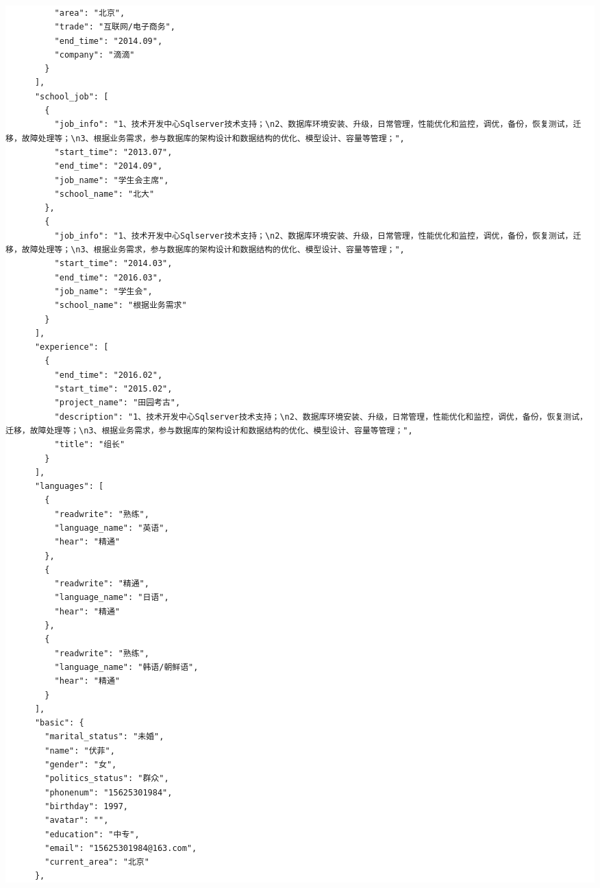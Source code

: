 ```{
          "area": "北京",
          "trade": "互联网/电子商务",
          "end_time": "2014.09",
          "company": "滴滴"
        }
      ],
      "school_job": [
        {
          "job_info": "1、技术开发中心Sqlserver技术支持；\n2、数据库环境安装、升级，日常管理，性能优化和监控，调优，备份，恢复测试，迁移，故障处理等；\n3、根据业务需求，参与数据库的架构设计和数据结构的优化、模型设计、容量等管理；",
          "start_time": "2013.07",
          "end_time": "2014.09",
          "job_name": "学生会主席",
          "school_name": "北大"
        },
        {
          "job_info": "1、技术开发中心Sqlserver技术支持；\n2、数据库环境安装、升级，日常管理，性能优化和监控，调优，备份，恢复测试，迁移，故障处理等；\n3、根据业务需求，参与数据库的架构设计和数据结构的优化、模型设计、容量等管理；",
          "start_time": "2014.03",
          "end_time": "2016.03",
          "job_name": "学生会",
          "school_name": "根据业务需求"
        }
      ],
      "experience": [
        {
          "end_time": "2016.02",
          "start_time": "2015.02",
          "project_name": "田园考古",
          "description": "1、技术开发中心Sqlserver技术支持；\n2、数据库环境安装、升级，日常管理，性能优化和监控，调优，备份，恢复测试，迁移，故障处理等；\n3、根据业务需求，参与数据库的架构设计和数据结构的优化、模型设计、容量等管理；",
          "title": "组长"
        }
      ],
      "languages": [
        {
          "readwrite": "熟练",
          "language_name": "英语",
          "hear": "精通"
        },
        {
          "readwrite": "精通",
          "language_name": "日语",
          "hear": "精通"
        },
        {
          "readwrite": "熟练",
          "language_name": "韩语/朝鲜语",
          "hear": "精通"
        }
      ],
      "basic": {
        "marital_status": "未婚",
        "name": "伏菲",
        "gender": "女",
        "politics_status": "群众",
        "phonenum": "15625301984",
        "birthday": 1997,
        "avatar": "",
        "education": "中专",
        "email": "15625301984@163.com",
        "current_area": "北京"
      },
```